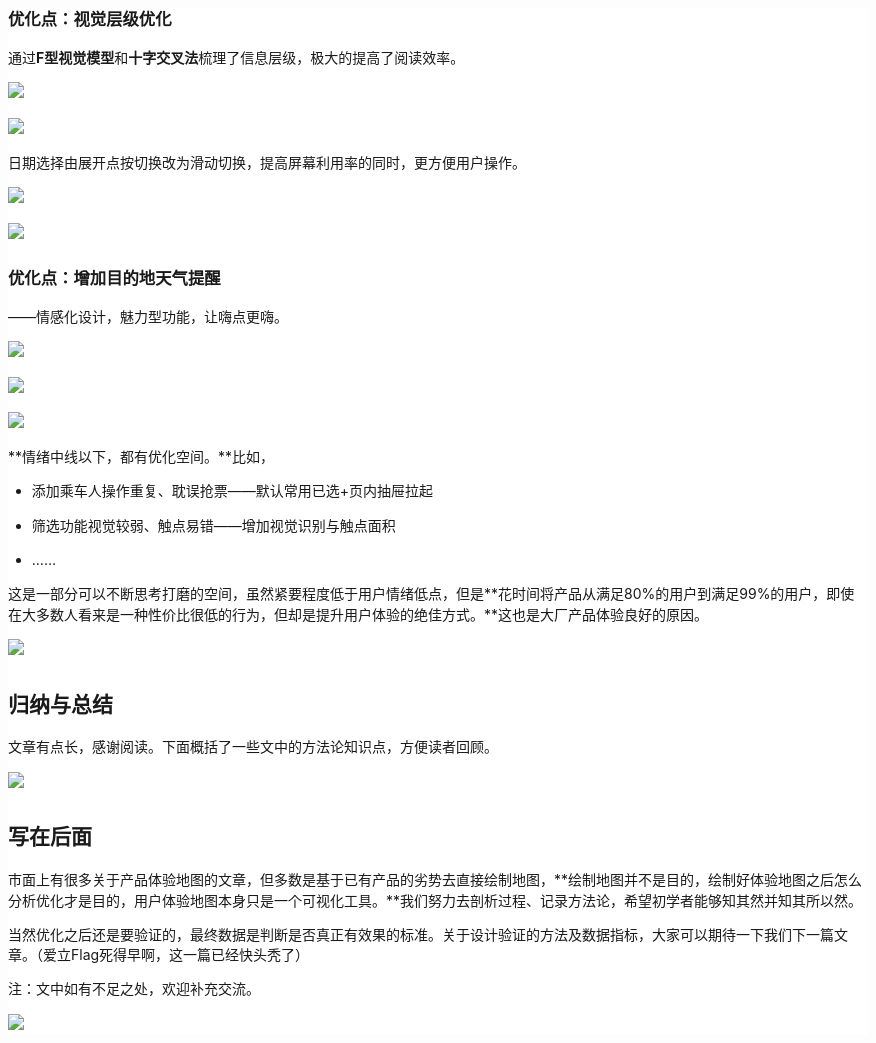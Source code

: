 ### 优化点：视觉层级优化

通过**F型视觉模型**和**十字交叉法**梳理了信息层级，极大的提高了阅读效率。

![](https://cdn.wallleap.cn/img/pic/illustrtion/202211091414653.jpeg)

![](https://cdn.wallleap.cn/img/pic/illustrtion/202211091414654.jpeg)

日期选择由展开点按切换改为滑动切换，提高屏幕利用率的同时，更方便用户操作。

![](https://cdn.wallleap.cn/img/pic/illustrtion/202211091414655.jpeg)

![](https://cdn.wallleap.cn/img/pic/illustrtion/202211091414656.jpeg)

### 优化点：增加目的地天气提醒

——情感化设计，魅力型功能，让嗨点更嗨。

![](https://cdn.wallleap.cn/img/pic/illustrtion/202211091414657.jpeg)

![](https://cdn.wallleap.cn/img/pic/illustrtion/202211091414658.jpeg)

![](https://cdn.wallleap.cn/img/pic/illustrtion/202211091414659.jpeg)

**情绪中线以下，都有优化空间。**比如，

-   添加乘车人操作重复、耽误抢票——默认常用已选+页内抽屉拉起
    
-   筛选功能视觉较弱、触点易错——增加视觉识别与触点面积
    
-   ……
    

这是一部分可以不断思考打磨的空间，虽然紧要程度低于用户情绪低点，但是**花时间将产品从满足80%的用户到满足99%的用户，即使在大多数人看来是一种性价比很低的行为，但却是提升用户体验的绝佳方式。**这也是大厂产品体验良好的原因。

![](https://cdn.wallleap.cn/img/pic/illustrtion/202211091414660.jpeg)

## 归纳与总结

文章有点长，感谢阅读。下面概括了一些文中的方法论知识点，方便读者回顾。

![](https://cdn.wallleap.cn/img/pic/illustrtion/202211091414661.jpeg)

## 写在后面

市面上有很多关于产品体验地图的文章，但多数是基于已有产品的劣势去直接绘制地图，**绘制地图并不是目的，绘制好体验地图之后怎么分析优化才是目的，用户体验地图本身只是一个可视化工具。**我们努力去剖析过程、记录方法论，希望初学者能够知其然并知其所以然。

当然优化之后还是要验证的，最终数据是判断是否真正有效果的标准。关于设计验证的方法及数据指标，大家可以期待一下我们下一篇文章。（爱立Flag死得早啊，这一篇已经快头秃了）

注：文中如有不足之处，欢迎补充交流。

![](https://cdn.wallleap.cn/img/pic/illustrtion/202211091414662.jpeg)